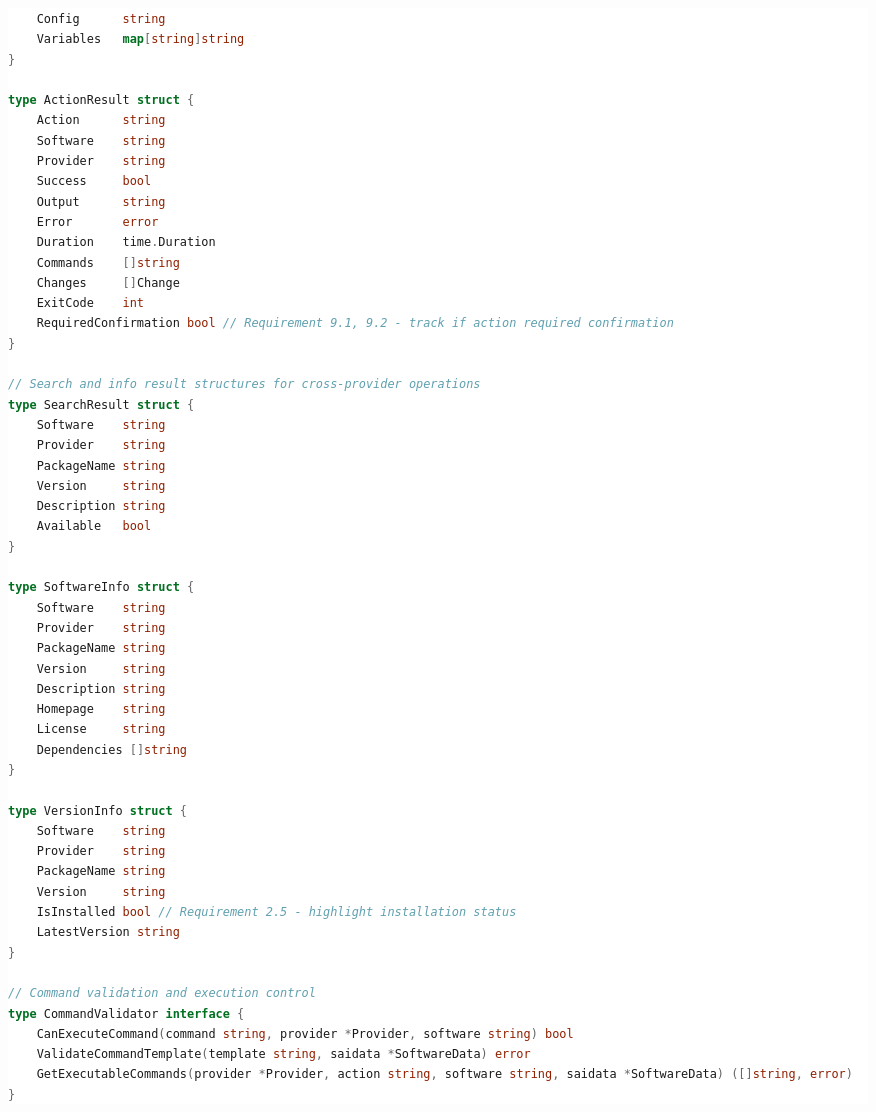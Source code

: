 ```go
    Config      string
    Variables   map[string]string
}

type ActionResult struct {
    Action      string
    Software    string
    Provider    string
    Success     bool
    Output      string
    Error       error
    Duration    time.Duration
    Commands    []string
    Changes     []Change
    ExitCode    int
    RequiredConfirmation bool // Requirement 9.1, 9.2 - track if action required confirmation
}

// Search and info result structures for cross-provider operations
type SearchResult struct {
    Software    string
    Provider    string
    PackageName string
    Version     string
    Description string
    Available   bool
}

type SoftwareInfo struct {
    Software    string
    Provider    string
    PackageName string
    Version     string
    Description string
    Homepage    string
    License     string
    Dependencies []string
}

type VersionInfo struct {
    Software    string
    Provider    string
    PackageName string
    Version     string
    IsInstalled bool // Requirement 2.5 - highlight installation status
    LatestVersion string
}

// Command validation and execution control
type CommandValidator interface {
    CanExecuteCommand(command string, provider *Provider, software string) bool
    ValidateCommandTemplate(template string, saidata *SoftwareData) error
    GetExecutableCommands(provider *Provider, action string, software string, saidata *SoftwareData) ([]string, error)
}
```

